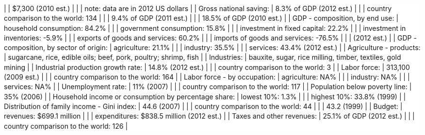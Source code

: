 | | $7,300 (2010 est.) |
| | note: data are in 2012 US dollars |
| Gross national saving: | 8.3% of GDP (2012 est.) |
| | country comparison to the world:   134 |
| | 9.4% of GDP (2011 est.) |
| | 18.5% of GDP (2010 est.) |
| GDP - composition, by end use: | household consumption: 84.2% |
| | government consumption: 15.8% |
| | investment in fixed capital: 22.2% |
| | investment in inventories: -5.9% |
| | exports of goods and services: 60.2% |
| | imports of goods and services: -76.5% |
| | (2012 est.) |
| GDP - composition, by sector of origin: | agriculture: 21.1% |
| | industry: 35.5% |
| | services: 43.4% (2012 est.) |
| Agriculture - products: | sugarcane, rice, edible oils; beef, pork, poultry; shrimp, fish |
| Industries: | bauxite, sugar, rice milling, timber, textiles, gold mining |
| Industrial production growth rate: | 14.8% (2012 est.) |
| | country comparison to the world:   3 |
| Labor force: | 313,100 (2009 est.) |
| | country comparison to the world:   164 |
| Labor force - by occupation: | agriculture: NA% |
| | industry: NA% |
| | services: NA% |
| Unemployment rate: | 11% (2007) |
| | country comparison to the world:   117 |
| Population below poverty line: | 35% (2006) |
| Household income or consumption by percentage share: | lowest 10%: 1.3% |
| | highest 10%: 33.8% (1999) |
| Distribution of family income - Gini index: | 44.6 (2007) |
| | country comparison to the world:   44 |
| | 43.2 (1999) |
| Budget: | revenues: $699.1 million |
| | expenditures: $838.5 million (2012 est.) |
| Taxes and other revenues: | 25.1% of GDP (2012 est.) |
| | country comparison to the world:   126 |